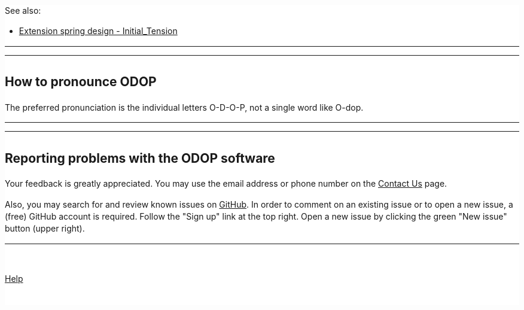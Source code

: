 See also:   
 - [Extension spring design - Initial_Tension](/docs/Help/DesignTypes/Spring/Extension/description.html#e_springIT_Range) 

___

<a id="pronounceODOP"></a>  
___

## How to pronounce ODOP 
The preferred pronunciation is the individual letters O-D-O-P, 
not a single word like O-dop. 

___

<a id="reportProblems"></a>  
___

## Reporting problems with the ODOP software 
Your feedback is greatly appreciated. 
You may use the email address or phone number on the 
[Contact Us](/docs/About/ContactUs.html) page. 

Also, you may search for and review known issues on 
[GitHub](https://github.com/thegrumpys/odop/issues). 
In order to comment on an existing issue or to open a new issue, 
a (free) GitHub account is required. 
Follow the "Sign up" link at the top right. 
Open a new issue by clicking the green "New issue" button (upper right). 

___

&nbsp;
 
[Help](/docs/Help) 

&nbsp;
 
 
